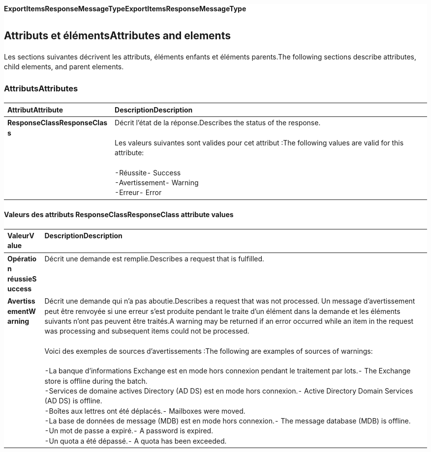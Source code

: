 <span data-ttu-id="d3b02-108">**ExportItemsResponseMessageType**</span><span class="sxs-lookup"><span data-stu-id="d3b02-108">**ExportItemsResponseMessageType**</span></span>

## <a name="attributes-and-elements"></a><span data-ttu-id="d3b02-109">Attributs et éléments</span><span class="sxs-lookup"><span data-stu-id="d3b02-109">Attributes and elements</span></span>

<span data-ttu-id="d3b02-110">Les sections suivantes décrivent les attributs, éléments enfants et éléments parents.</span><span class="sxs-lookup"><span data-stu-id="d3b02-110">The following sections describe attributes, child elements, and parent elements.</span></span>
  
### <a name="attributes"></a><span data-ttu-id="d3b02-111">Attributs</span><span class="sxs-lookup"><span data-stu-id="d3b02-111">Attributes</span></span>

|<span data-ttu-id="d3b02-112">**Attribut**</span><span class="sxs-lookup"><span data-stu-id="d3b02-112">**Attribute**</span></span>|<span data-ttu-id="d3b02-113">**Description**</span><span class="sxs-lookup"><span data-stu-id="d3b02-113">**Description**</span></span>|
|:-----|:-----|
|<span data-ttu-id="d3b02-114">**ResponseClass**</span><span class="sxs-lookup"><span data-stu-id="d3b02-114">**ResponseClass**</span></span> <br/> | <span data-ttu-id="d3b02-115">Décrit l’état de la réponse.</span><span class="sxs-lookup"><span data-stu-id="d3b02-115">Describes the status of the response.</span></span><br/><br/> <span data-ttu-id="d3b02-116">Les valeurs suivantes sont valides pour cet attribut :</span><span class="sxs-lookup"><span data-stu-id="d3b02-116">The following values are valid for this attribute:</span></span> <br/> <br/><span data-ttu-id="d3b02-117">-Réussite</span><span class="sxs-lookup"><span data-stu-id="d3b02-117">-  Success</span></span>  <br/><span data-ttu-id="d3b02-118">-Avertissement</span><span class="sxs-lookup"><span data-stu-id="d3b02-118">-  Warning</span></span>  <br/><span data-ttu-id="d3b02-119">-Erreur</span><span class="sxs-lookup"><span data-stu-id="d3b02-119">-  Error</span></span>  <br/> |
   
#### <a name="responseclass-attribute-values"></a><span data-ttu-id="d3b02-120">Valeurs des attributs ResponseClass</span><span class="sxs-lookup"><span data-stu-id="d3b02-120">ResponseClass attribute values</span></span>

|<span data-ttu-id="d3b02-121">**Valeur**</span><span class="sxs-lookup"><span data-stu-id="d3b02-121">**Value**</span></span>|<span data-ttu-id="d3b02-122">**Description**</span><span class="sxs-lookup"><span data-stu-id="d3b02-122">**Description**</span></span>|
|:-----|:-----|
|<span data-ttu-id="d3b02-123">**Opération réussie**</span><span class="sxs-lookup"><span data-stu-id="d3b02-123">**Success**</span></span> <br/> |<span data-ttu-id="d3b02-124">Décrit une demande est remplie.</span><span class="sxs-lookup"><span data-stu-id="d3b02-124">Describes a request that is fulfilled.</span></span>  <br/> |
|<span data-ttu-id="d3b02-125">**Avertissement**</span><span class="sxs-lookup"><span data-stu-id="d3b02-125">**Warning**</span></span> <br/> | <span data-ttu-id="d3b02-126">Décrit une demande qui n’a pas aboutie.</span><span class="sxs-lookup"><span data-stu-id="d3b02-126">Describes a request that was not processed.</span></span> <span data-ttu-id="d3b02-127">Un message d’avertissement peut être renvoyée si une erreur s’est produite pendant le traite d’un élément dans la demande et les éléments suivants n’ont pas peuvent être traités.</span><span class="sxs-lookup"><span data-stu-id="d3b02-127">A warning may be returned if an error occurred while an item in the request was processing and subsequent items could not be processed.</span></span><br/><br/> <span data-ttu-id="d3b02-128">Voici des exemples de sources d’avertissements :</span><span class="sxs-lookup"><span data-stu-id="d3b02-128">The following are examples of sources of warnings:</span></span>  <br/><br/><span data-ttu-id="d3b02-129">-La banque d’informations Exchange est en mode hors connexion pendant le traitement par lots.</span><span class="sxs-lookup"><span data-stu-id="d3b02-129">-  The Exchange store is offline during the batch.</span></span>  <br/><span data-ttu-id="d3b02-130">-Services de domaine actives Directory (AD DS) est en mode hors connexion.</span><span class="sxs-lookup"><span data-stu-id="d3b02-130">-  Active Directory Domain Services (AD DS) is offline.</span></span>  <br/><span data-ttu-id="d3b02-131">-Boîtes aux lettres ont été déplacés.</span><span class="sxs-lookup"><span data-stu-id="d3b02-131">-  Mailboxes were moved.</span></span>  <br/><span data-ttu-id="d3b02-132">-La base de données de message (MDB) est en mode hors connexion.</span><span class="sxs-lookup"><span data-stu-id="d3b02-132">-  The message database (MDB) is offline.</span></span>  <br/><span data-ttu-id="d3b02-133">-Un mot de passe a expiré.</span><span class="sxs-lookup"><span data-stu-id="d3b02-133">-  A password is expired.</span></span>  <br/><span data-ttu-id="d3b02-134">-Un quota a été dépassé.</span><span class="sxs-lookup"><span data-stu-id="d3b02-134">-  A quota has been exceeded.</span></span>  <br/> |